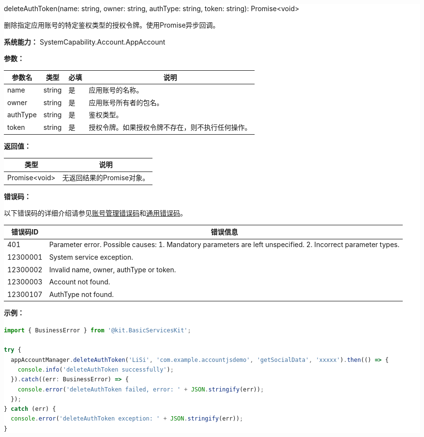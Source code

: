 deleteAuthToken(name: string, owner: string, authType: string, token: string): Promise&lt;void&gt;

删除指定应用账号的特定鉴权类型的授权令牌。使用Promise异步回调。

**系统能力：** SystemCapability.Account.AppAccount

**参数：**

| 参数名      | 类型     | 必填   | 说明           |
| -------- | ------ | ---- | ------------ |
| name     | string | 是    | 应用账号的名称。     |
| owner    | string | 是    | 应用账号所有者的包名。  |
| authType | string | 是    | 鉴权类型。        |
| token    | string | 是    | 授权令牌。如果授权令牌不存在，则不执行任何操作。 |

**返回值：**

| 类型                  | 说明                    |
| ------------------- | --------------------- |
| Promise&lt;void&gt; | 无返回结果的Promise对象。 |

**错误码：**

以下错误码的详细介绍请参见[账号管理错误码](errorcode-account.md)和[通用错误码](../errorcode-universal.md)。

| 错误码ID | 错误信息 |
| ------- | ------- |
| 401 |Parameter error. Possible causes: 1. Mandatory parameters are left unspecified. 2. Incorrect parameter types. |
| 12300001 | System service exception. |
| 12300002 | Invalid name, owner, authType or token. |
| 12300003 | Account not found. |
| 12300107 | AuthType not found. |

**示例：**

  ```ts
  import { BusinessError } from '@kit.BasicServicesKit';
  
  try {
    appAccountManager.deleteAuthToken('LiSi', 'com.example.accountjsdemo', 'getSocialData', 'xxxxx').then(() => {
      console.info('deleteAuthToken successfully');
    }).catch((err: BusinessError) => {
      console.error('deleteAuthToken failed, error: ' + JSON.stringify(err));
    });
  } catch (err) {
    console.error('deleteAuthToken exception: ' + JSON.stringify(err));
  }
  ```
